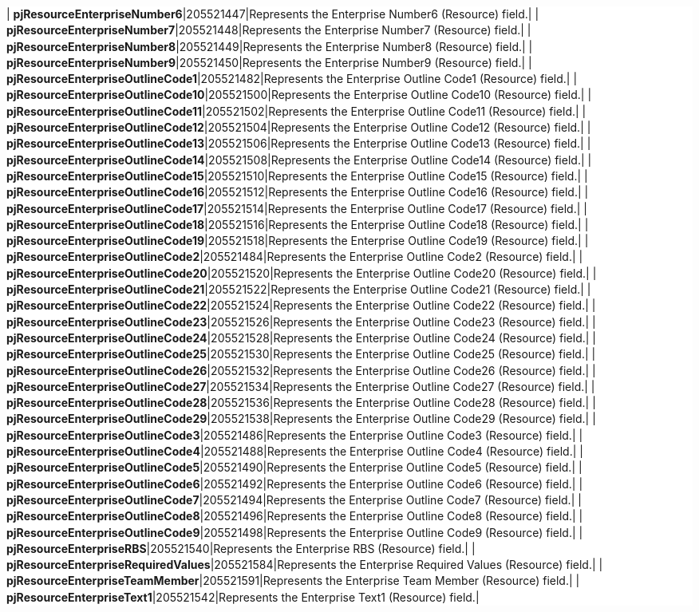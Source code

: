 | **pjResourceEnterpriseNumber6**|205521447|Represents the Enterprise Number6 (Resource) field.|
| **pjResourceEnterpriseNumber7**|205521448|Represents the Enterprise Number7 (Resource) field.|
| **pjResourceEnterpriseNumber8**|205521449|Represents the Enterprise Number8 (Resource) field.|
| **pjResourceEnterpriseNumber9**|205521450|Represents the Enterprise Number9 (Resource) field.|
| **pjResourceEnterpriseOutlineCode1**|205521482|Represents the Enterprise Outline Code1 (Resource) field.|
| **pjResourceEnterpriseOutlineCode10**|205521500|Represents the Enterprise Outline Code10 (Resource) field.|
| **pjResourceEnterpriseOutlineCode11**|205521502|Represents the Enterprise Outline Code11 (Resource) field.|
| **pjResourceEnterpriseOutlineCode12**|205521504|Represents the Enterprise Outline Code12 (Resource) field.|
| **pjResourceEnterpriseOutlineCode13**|205521506|Represents the Enterprise Outline Code13 (Resource) field.|
| **pjResourceEnterpriseOutlineCode14**|205521508|Represents the Enterprise Outline Code14 (Resource) field.|
| **pjResourceEnterpriseOutlineCode15**|205521510|Represents the Enterprise Outline Code15 (Resource) field.|
| **pjResourceEnterpriseOutlineCode16**|205521512|Represents the Enterprise Outline Code16 (Resource) field.|
| **pjResourceEnterpriseOutlineCode17**|205521514|Represents the Enterprise Outline Code17 (Resource) field.|
| **pjResourceEnterpriseOutlineCode18**|205521516|Represents the Enterprise Outline Code18 (Resource) field.|
| **pjResourceEnterpriseOutlineCode19**|205521518|Represents the Enterprise Outline Code19 (Resource) field.|
| **pjResourceEnterpriseOutlineCode2**|205521484|Represents the Enterprise Outline Code2 (Resource) field.|
| **pjResourceEnterpriseOutlineCode20**|205521520|Represents the Enterprise Outline Code20 (Resource) field.|
| **pjResourceEnterpriseOutlineCode21**|205521522|Represents the Enterprise Outline Code21 (Resource) field.|
| **pjResourceEnterpriseOutlineCode22**|205521524|Represents the Enterprise Outline Code22 (Resource) field.|
| **pjResourceEnterpriseOutlineCode23**|205521526|Represents the Enterprise Outline Code23 (Resource) field.|
| **pjResourceEnterpriseOutlineCode24**|205521528|Represents the Enterprise Outline Code24 (Resource) field.|
| **pjResourceEnterpriseOutlineCode25**|205521530|Represents the Enterprise Outline Code25 (Resource) field.|
| **pjResourceEnterpriseOutlineCode26**|205521532|Represents the Enterprise Outline Code26 (Resource) field.|
| **pjResourceEnterpriseOutlineCode27**|205521534|Represents the Enterprise Outline Code27 (Resource) field.|
| **pjResourceEnterpriseOutlineCode28**|205521536|Represents the Enterprise Outline Code28 (Resource) field.|
| **pjResourceEnterpriseOutlineCode29**|205521538|Represents the Enterprise Outline Code29 (Resource) field.|
| **pjResourceEnterpriseOutlineCode3**|205521486|Represents the Enterprise Outline Code3 (Resource) field.|
| **pjResourceEnterpriseOutlineCode4**|205521488|Represents the Enterprise Outline Code4 (Resource) field.|
| **pjResourceEnterpriseOutlineCode5**|205521490|Represents the Enterprise Outline Code5 (Resource) field.|
| **pjResourceEnterpriseOutlineCode6**|205521492|Represents the Enterprise Outline Code6 (Resource) field.|
| **pjResourceEnterpriseOutlineCode7**|205521494|Represents the Enterprise Outline Code7 (Resource) field.|
| **pjResourceEnterpriseOutlineCode8**|205521496|Represents the Enterprise Outline Code8 (Resource) field.|
| **pjResourceEnterpriseOutlineCode9**|205521498|Represents the Enterprise Outline Code9 (Resource) field.|
| **pjResourceEnterpriseRBS**|205521540|Represents the Enterprise RBS (Resource) field.|
| **pjResourceEnterpriseRequiredValues**|205521584|Represents the Enterprise Required Values (Resource) field.|
| **pjResourceEnterpriseTeamMember**|205521591|Represents the Enterprise Team Member (Resource) field.|
| **pjResourceEnterpriseText1**|205521542|Represents the Enterprise Text1 (Resource) field.|